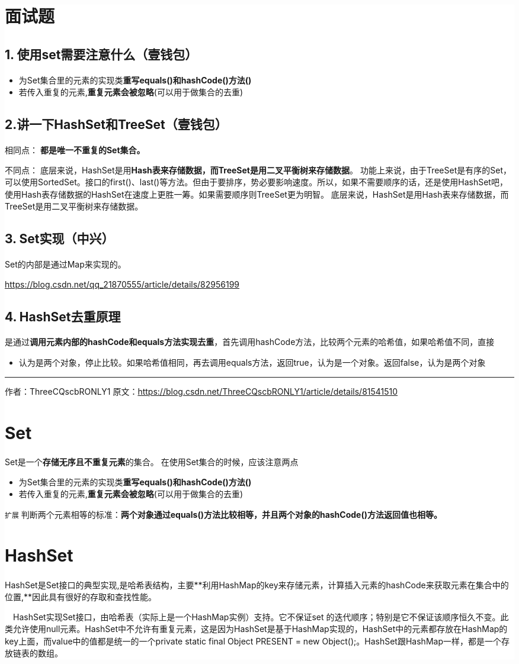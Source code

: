 # 面试题

## 1. 使用set需要注意什么（壹钱包）

- 为Set集合里的元素的实现类**重写equals()和hashCode()方法()**
- 若传入重复的元素,**重复元素会被忽略**(可以用于做集合的去重)

## 2.讲一下HashSet和TreeSet（壹钱包）

相同点： 
**都是唯一不重复的Set集合。**

不同点： 
底层来说，HashSet是用**Hash表来存储数据，而TreeSet是用二叉平衡树来存储数据**。 功能上来说，由于TreeSet是有序的Set，可以使用SortedSet。接口的first()、last()等方法。但由于要排序，势必要影响速度。所以，如果不需要顺序的话，还是使用HashSet吧，使用Hash表存储数据的HashSet在速度上更胜一筹。如果需要顺序则TreeSet更为明智。 
底层来说，HashSet是用Hash表来存储数据，而TreeSet是用二叉平衡树来存储数据。

## 3. Set实现（中兴）

Set的内部是通过Map来实现的。

https://blog.csdn.net/qq_21870555/article/details/82956199

## 4. HashSet去重原理

是通过**调用元素内部的hashCode和equals方法实现去重**，首先调用hashCode方法，比较两个元素的哈希值，如果哈希值不同，直接 
* 认为是两个对象，停止比较。如果哈希值相同，再去调用equals方法，返回true，认为是一个对象。返回false，认为是两个对象 
---------------------
作者：ThreeCQscbRONLY1 
原文：https://blog.csdn.net/ThreeCQscbRONLY1/article/details/81541510 

# Set

Set是一个**存储无序且不重复元素**的集合。
在使用Set集合的时候，应该注意两点

- 为Set集合里的元素的实现类**重写equals()和hashCode()方法()**
- 若传入重复的元素,**重复元素会被忽略**(可以用于做集合的去重)

`扩展`
判断两个元素相等的标准：**两个对象通过equals()方法比较相等，并且两个对象的hashCode()方法返回值也相等。**

# HashSet

HashSet是Set接口的典型实现,是哈希表结构，主要**利用HashMap的key来存储元素，计算插入元素的hashCode来获取元素在集合中的位置,**因此具有很好的存取和查找性能。

　HashSet实现Set接口，由哈希表（实际上是一个HashMap实例）支持。它不保证set 的迭代顺序；特别是它不保证该顺序恒久不变。此类允许使用null元素。HashSet中不允许有重复元素，这是因为HashSet是基于HashMap实现的，HashSet中的元素都存放在HashMap的key上面，而value中的值都是统一的一个private static final Object PRESENT = new Object();。HashSet跟HashMap一样，都是一个存放链表的数组。
